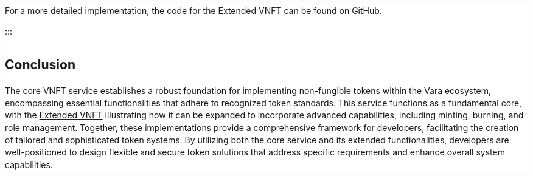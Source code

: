 For a more detailed implementation, the code for the Extended VNFT can be found on [GitHub](https://github.com/gear-foundation/standards/tree/master/extended-vnft).

:::

## Conclusion

The core [VNFT service](https://github.com/gear-foundation/standards/tree/master/vnft-service) establishes a robust foundation for implementing non-fungible tokens within the Vara ecosystem, encompassing essential functionalities that adhere to recognized token standards. This service functions as a fundamental core, with the [Extended VNFT](https://github.com/gear-foundation/standards/tree/master/extended-vnft) illustrating how it can be expanded to incorporate advanced capabilities, including minting, burning, and role management. Together, these implementations provide a comprehensive framework for developers, facilitating the creation of tailored and sophisticated token systems. By utilizing both the core service and its extended functionalities, developers are well-positioned to design flexible and secure token solutions that address specific requirements and enhance overall system capabilities.

